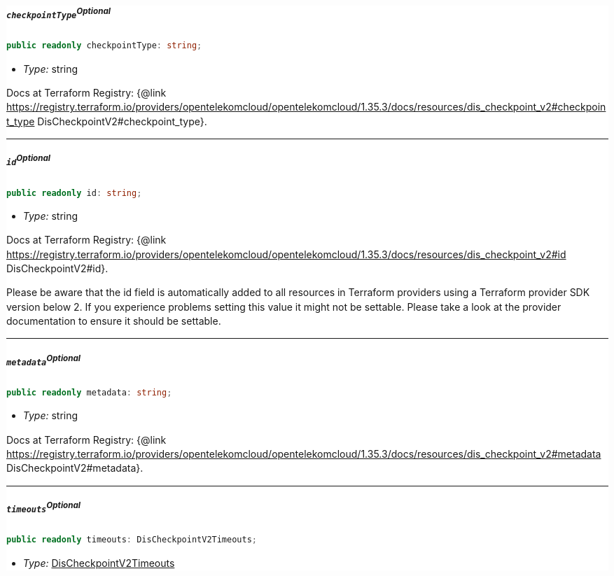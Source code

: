 ##### `checkpointType`<sup>Optional</sup> <a name="checkpointType" id="@cdktf/provider-opentelekomcloud.disCheckpointV2.DisCheckpointV2Config.property.checkpointType"></a>

```typescript
public readonly checkpointType: string;
```

- *Type:* string

Docs at Terraform Registry: {@link https://registry.terraform.io/providers/opentelekomcloud/opentelekomcloud/1.35.3/docs/resources/dis_checkpoint_v2#checkpoint_type DisCheckpointV2#checkpoint_type}.

---

##### `id`<sup>Optional</sup> <a name="id" id="@cdktf/provider-opentelekomcloud.disCheckpointV2.DisCheckpointV2Config.property.id"></a>

```typescript
public readonly id: string;
```

- *Type:* string

Docs at Terraform Registry: {@link https://registry.terraform.io/providers/opentelekomcloud/opentelekomcloud/1.35.3/docs/resources/dis_checkpoint_v2#id DisCheckpointV2#id}.

Please be aware that the id field is automatically added to all resources in Terraform providers using a Terraform provider SDK version below 2.
If you experience problems setting this value it might not be settable. Please take a look at the provider documentation to ensure it should be settable.

---

##### `metadata`<sup>Optional</sup> <a name="metadata" id="@cdktf/provider-opentelekomcloud.disCheckpointV2.DisCheckpointV2Config.property.metadata"></a>

```typescript
public readonly metadata: string;
```

- *Type:* string

Docs at Terraform Registry: {@link https://registry.terraform.io/providers/opentelekomcloud/opentelekomcloud/1.35.3/docs/resources/dis_checkpoint_v2#metadata DisCheckpointV2#metadata}.

---

##### `timeouts`<sup>Optional</sup> <a name="timeouts" id="@cdktf/provider-opentelekomcloud.disCheckpointV2.DisCheckpointV2Config.property.timeouts"></a>

```typescript
public readonly timeouts: DisCheckpointV2Timeouts;
```

- *Type:* <a href="#@cdktf/provider-opentelekomcloud.disCheckpointV2.DisCheckpointV2Timeouts">DisCheckpointV2Timeouts</a>
